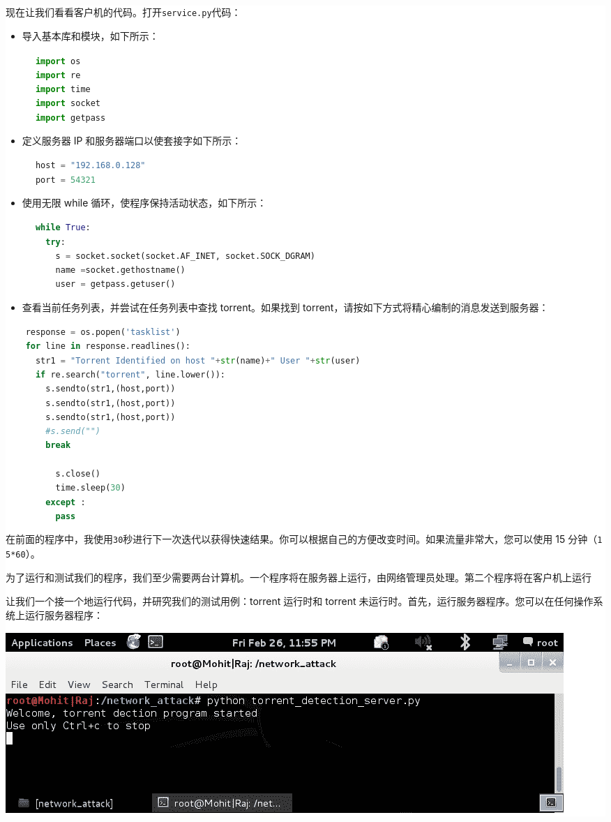 现在让我们看看客户机的代码。打开`service.py`代码：

*   导入基本库和模块，如下所示：

```py
      import os
      import re
      import time
      import socket
      import getpass
```

*   定义服务器 IP 和服务器端口以使套接字如下所示：

```py
      host = "192.168.0.128"
      port = 54321
```

*   使用无限 while 循环，使程序保持活动状态，如下所示：

```py
      while True:
        try:
          s = socket.socket(socket.AF_INET, socket.SOCK_DGRAM)
          name =socket.gethostname()
          user = getpass.getuser()
```

*   查看当前任务列表，并尝试在任务列表中查找 torrent。如果找到 torrent，请按如下方式将精心编制的消息发送到服务器：

```py
    response = os.popen('tasklist')
    for line in response.readlines():
      str1 = "Torrent Identified on host "+str(name)+" User "+str(user)
      if re.search("torrent", line.lower()):
        s.sendto(str1,(host,port))
        s.sendto(str1,(host,port))
        s.sendto(str1,(host,port))
        #s.send("")
        break

          s.close()
          time.sleep(30)
        except :
          pass
```

在前面的程序中，我使用`30`秒进行下一次迭代以获得快速结果。你可以根据自己的方便改变时间。如果流量非常大，您可以使用 15 分钟（`15*60`）。

为了运行和测试我们的程序，我们至少需要两台计算机。一个程序将在服务器上运行，由网络管理员处理。第二个程序将在客户机上运行

让我们一个接一个地运行代码，并研究我们的测试用例：torrent 运行时和 torrent 未运行时。首先，运行服务器程序。您可以在任何操作系统上运行服务器程序：

![](img/af10a557-223e-486c-b19f-66fcef6dbfd0.jpg)
